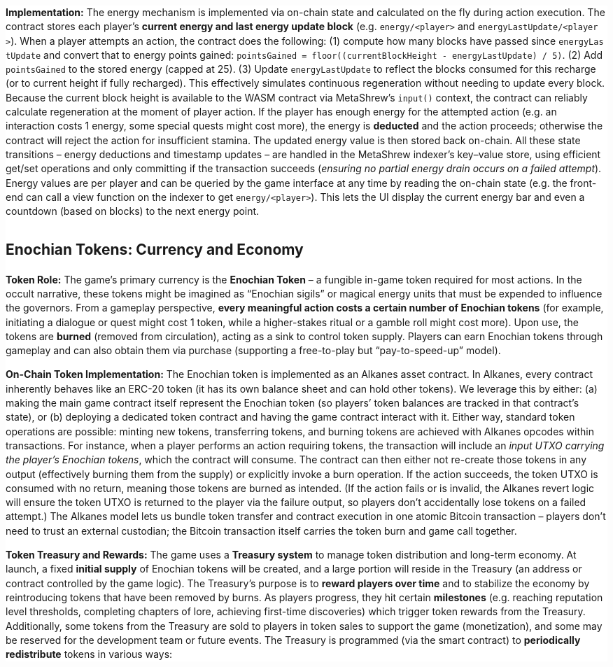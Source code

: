 **Implementation:** The energy mechanism is implemented via on-chain state and calculated on the fly during action execution. The contract stores each player’s **current energy and last energy update block** (e.g. `energy/<player>` and `energyLastUpdate/<player>`). When a player attempts an action, the contract does the following: (1) compute how many blocks have passed since `energyLastUpdate` and convert that to energy points gained: `pointsGained = floor((currentBlockHeight - energyLastUpdate) / 5)`. (2) Add `pointsGained` to the stored energy (capped at 25). (3) Update `energyLastUpdate` to reflect the blocks consumed for this recharge (or to current height if fully recharged). This effectively simulates continuous regeneration without needing to update every block. Because the current block height is available to the WASM contract via MetaShrew’s `input()` context, the contract can reliably calculate regeneration at the moment of player action. If the player has enough energy for the attempted action (e.g. an interaction costs 1 energy, some special quests might cost more), the energy is **deducted** and the action proceeds; otherwise the contract will reject the action for insufficient stamina. The updated energy value is then stored back on-chain. All these state transitions – energy deductions and timestamp updates – are handled in the MetaShrew indexer’s key–value store, using efficient get/set operations and only committing if the transaction succeeds (*ensuring no partial energy drain occurs on a failed attempt*). Energy values are per player and can be queried by the game interface at any time by reading the on-chain state (e.g. the front-end can call a view function on the indexer to get `energy/<player>`). This lets the UI display the current energy bar and even a countdown (based on blocks) to the next energy point.

## Enochian Tokens: Currency and Economy

**Token Role:** The game’s primary currency is the **Enochian Token** – a fungible in-game token required for most actions. In the occult narrative, these tokens might be imagined as “Enochian sigils” or magical energy units that must be expended to influence the governors. From a gameplay perspective, **every meaningful action costs a certain number of Enochian tokens** (for example, initiating a dialogue or quest might cost 1 token, while a higher-stakes ritual or a gamble roll might cost more). Upon use, the tokens are **burned** (removed from circulation), acting as a sink to control token supply. Players can earn Enochian tokens through gameplay and can also obtain them via purchase (supporting a free-to-play but “pay-to-speed-up” model).

**On-Chain Token Implementation:** The Enochian token is implemented as an Alkanes asset contract. In Alkanes, every contract inherently behaves like an ERC-20 token (it has its own balance sheet and can hold other tokens). We leverage this by either: (a) making the main game contract itself represent the Enochian token (so players’ token balances are tracked in that contract’s state), or (b) deploying a dedicated token contract and having the game contract interact with it. Either way, standard token operations are possible: minting new tokens, transferring tokens, and burning tokens are achieved with Alkanes opcodes within transactions. For instance, when a player performs an action requiring tokens, the transaction will include an *input UTXO carrying the player’s Enochian tokens*, which the contract will consume. The contract can then either not re-create those tokens in any output (effectively burning them from the supply) or explicitly invoke a burn operation. If the action succeeds, the token UTXO is consumed with no return, meaning those tokens are burned as intended. (If the action fails or is invalid, the Alkanes revert logic will ensure the token UTXO is returned to the player via the failure output, so players don’t accidentally lose tokens on a failed attempt.) The Alkanes model lets us bundle token transfer and contract execution in one atomic Bitcoin transaction – players don’t need to trust an external custodian; the Bitcoin transaction itself carries the token burn and game call together.

**Token Treasury and Rewards:** The game uses a **Treasury system** to manage token distribution and long-term economy. At launch, a fixed **initial supply** of Enochian tokens will be created, and a large portion will reside in the Treasury (an address or contract controlled by the game logic). The Treasury’s purpose is to **reward players over time** and to stabilize the economy by reintroducing tokens that have been removed by burns. As players progress, they hit certain **milestones** (e.g. reaching reputation level thresholds, completing chapters of lore, achieving first-time discoveries) which trigger token rewards from the Treasury. Additionally, some tokens from the Treasury are sold to players in token sales to support the game (monetization), and some may be reserved for the development team or future events. The Treasury is programmed (via the smart contract) to **periodically redistribute** tokens in various ways:
